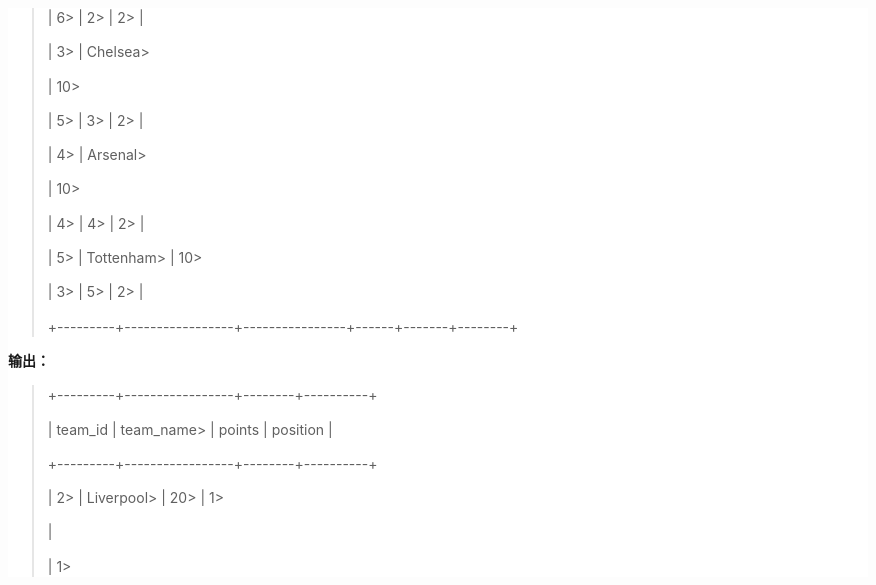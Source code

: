 > > 
>  | 6> 
> | 2> 
>  | 2> 
>   |
> 
> | 3> 
>    | Chelsea> 
> > 
>  | 10> 
> > 
> > 
>  | 5> 
> | 3> 
>  | 2> 
>   |
> 
> | 4> 
>    | Arsenal> 
> > 
>  | 10> 
> > 
> > 
>  | 4> 
> | 4> 
>  | 2> 
>   |
> 
> | 5> 
>    | Tottenham> 
>    | 10> 
> > 
> > 
>  | 3> 
> | 5> 
>  | 2> 
>   |
> 
> +---------+-----------------+----------------+------+-------+--------+
> 
> 

**输出：**

> 
> 
> 
> 
> 
> +---------+-----------------+--------+----------+
> 
> | team_id | team_name> 
>    | points | position |
> 
> +---------+-----------------+--------+----------+
> 
> | 2> 
>    | Liverpool> 
>    | 20> 
>  | 1> 
> > 
> |
> 
> | 1> 